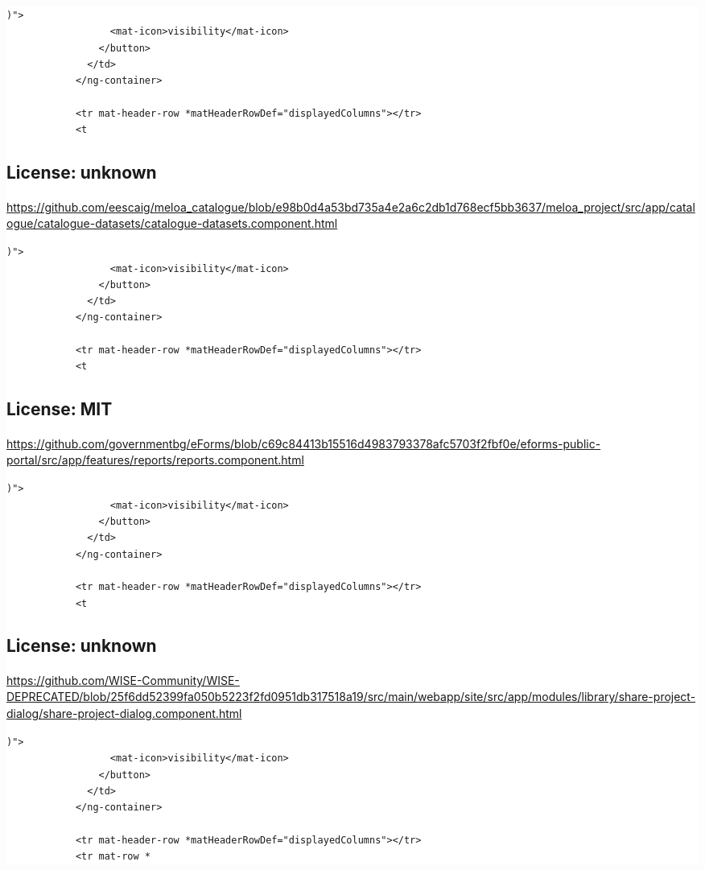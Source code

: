 ```
)">
                  <mat-icon>visibility</mat-icon>
                </button>
              </td>
            </ng-container>

            <tr mat-header-row *matHeaderRowDef="displayedColumns"></tr>
            <t
```


## License: unknown
https://github.com/eescaig/meloa_catalogue/blob/e98b0d4a53bd735a4e2a6c2db1d768ecf5bb3637/meloa_project/src/app/catalogue/catalogue-datasets/catalogue-datasets.component.html

```
)">
                  <mat-icon>visibility</mat-icon>
                </button>
              </td>
            </ng-container>

            <tr mat-header-row *matHeaderRowDef="displayedColumns"></tr>
            <t
```


## License: MIT
https://github.com/governmentbg/eForms/blob/c69c84413b15516d4983793378afc5703f2fbf0e/eforms-public-portal/src/app/features/reports/reports.component.html

```
)">
                  <mat-icon>visibility</mat-icon>
                </button>
              </td>
            </ng-container>

            <tr mat-header-row *matHeaderRowDef="displayedColumns"></tr>
            <t
```


## License: unknown
https://github.com/WISE-Community/WISE-DEPRECATED/blob/25f6dd52399fa050b5223f2fd0951db317518a19/src/main/webapp/site/src/app/modules/library/share-project-dialog/share-project-dialog.component.html

```
)">
                  <mat-icon>visibility</mat-icon>
                </button>
              </td>
            </ng-container>

            <tr mat-header-row *matHeaderRowDef="displayedColumns"></tr>
            <tr mat-row *
```
